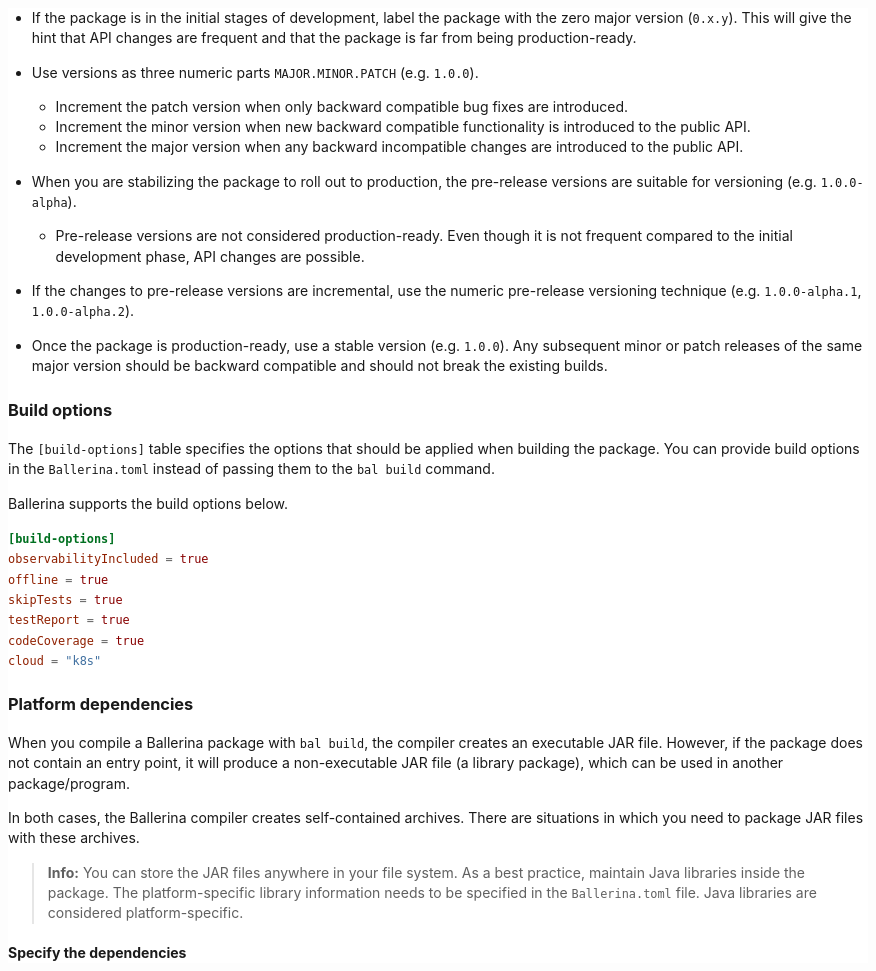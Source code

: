 *   If the package is in the initial stages of development, label the package with the zero major version (`0.x.y`). This will give the hint that API changes are frequent and that the package is far from being production-ready.

*   Use versions as three numeric parts `MAJOR.MINOR.PATCH` (e.g. `1.0.0`).
    *   Increment the patch version when only backward compatible bug fixes are introduced.
    *   Increment the minor version when new backward compatible functionality is introduced to the public API.
    *   Increment the major version when any backward incompatible changes are introduced to the public API.

*   When you are stabilizing the package to roll out to production, the pre-release versions are suitable for versioning (e.g. `1.0.0-alpha`).
    * Pre-release versions are not considered production-ready. Even though it is not frequent compared to the initial development phase, API changes are possible.

*   If the changes to pre-release versions are incremental, use the numeric pre-release versioning technique (e.g. `1.0.0-alpha.1`, `1.0.0-alpha.2`).

*   Once the package is production-ready, use a stable version (e.g. `1.0.0`). Any subsequent minor or patch releases of the same major version should be backward compatible and should not break the existing builds.


### Build options

The `[build-options]` table specifies the options that should be applied when building the package. You can provide build options in the `Ballerina.toml` instead of passing them to the `bal build` command.

Ballerina supports the build options below.

```toml
[build-options]
observabilityIncluded = true
offline = true
skipTests = true
testReport = true
codeCoverage = true
cloud = "k8s"
```

### Platform dependencies

When you compile a Ballerina package with `bal build`, the compiler creates an executable JAR file. However, if the package does not contain an entry point, it will produce a non-executable JAR file (a library package), which can be used in another package/program.

In both cases, the Ballerina compiler creates self-contained archives. There are situations in which you need to package JAR files with these archives.

>**Info:** You can store the JAR files anywhere in your file system. As a best practice, maintain Java libraries inside the package. The platform-specific library information needs to be specified in the `Ballerina.toml` file. Java libraries are considered platform-specific.

#### Specify the dependencies
